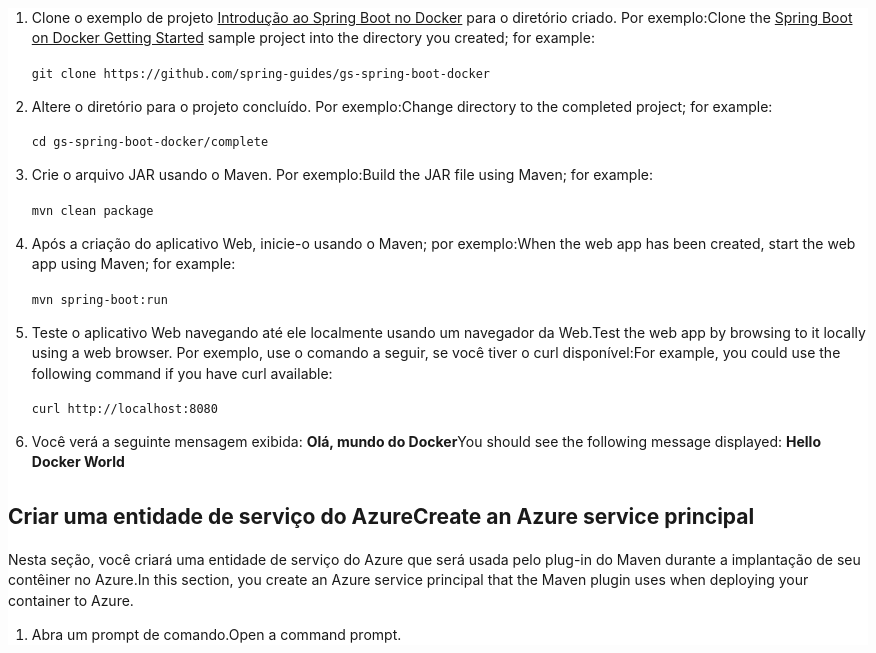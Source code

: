 1. <span data-ttu-id="abd3f-122">Clone o exemplo de projeto [Introdução ao Spring Boot no Docker] para o diretório criado. Por exemplo:</span><span class="sxs-lookup"><span data-stu-id="abd3f-122">Clone the [Spring Boot on Docker Getting Started] sample project into the directory you created; for example:</span></span>
   ```shell
   git clone https://github.com/spring-guides/gs-spring-boot-docker
   ```

1. <span data-ttu-id="abd3f-123">Altere o diretório para o projeto concluído. Por exemplo:</span><span class="sxs-lookup"><span data-stu-id="abd3f-123">Change directory to the completed project; for example:</span></span>
   ```shell
   cd gs-spring-boot-docker/complete
   ```

1. <span data-ttu-id="abd3f-124">Crie o arquivo JAR usando o Maven. Por exemplo:</span><span class="sxs-lookup"><span data-stu-id="abd3f-124">Build the JAR file using Maven; for example:</span></span>
   ```shell
   mvn clean package
   ```

1. <span data-ttu-id="abd3f-125">Após a criação do aplicativo Web, inicie-o usando o Maven; por exemplo:</span><span class="sxs-lookup"><span data-stu-id="abd3f-125">When the web app has been created, start the web app using Maven; for example:</span></span>
   ```shell
   mvn spring-boot:run
   ```

1. <span data-ttu-id="abd3f-126">Teste o aplicativo Web navegando até ele localmente usando um navegador da Web.</span><span class="sxs-lookup"><span data-stu-id="abd3f-126">Test the web app by browsing to it locally using a web browser.</span></span> <span data-ttu-id="abd3f-127">Por exemplo, use o comando a seguir, se você tiver o curl disponível:</span><span class="sxs-lookup"><span data-stu-id="abd3f-127">For example, you could use the following command if you have curl available:</span></span>
   ```shell
   curl http://localhost:8080
   ```

1. <span data-ttu-id="abd3f-128">Você verá a seguinte mensagem exibida: **Olá, mundo do Docker**</span><span class="sxs-lookup"><span data-stu-id="abd3f-128">You should see the following message displayed: **Hello Docker World**</span></span>

## <a name="create-an-azure-service-principal"></a><span data-ttu-id="abd3f-129">Criar uma entidade de serviço do Azure</span><span class="sxs-lookup"><span data-stu-id="abd3f-129">Create an Azure service principal</span></span>

<span data-ttu-id="abd3f-130">Nesta seção, você criará uma entidade de serviço do Azure que será usada pelo plug-in do Maven durante a implantação de seu contêiner no Azure.</span><span class="sxs-lookup"><span data-stu-id="abd3f-130">In this section, you create an Azure service principal that the Maven plugin uses when deploying your container to Azure.</span></span>

1. <span data-ttu-id="abd3f-131">Abra um prompt de comando.</span><span class="sxs-lookup"><span data-stu-id="abd3f-131">Open a command prompt.</span></span>


[CLI (interface de linha de comando) do Azure]: /cli/azure/overview
[Azure Command-Line Interface (CLI)]: /cli/azure/overview
[Azure para desenvolvedores Java]: /java/azure/
[Azure for Java Developers]: /java/azure/
[Portal do Azure]: https://portal.azure.com/
[Azure portal]: https://portal.azure.com/
[Docker]: https://www.docker.com/
[Plug-in do Docker para o Maven]: https://github.com/spotify/docker-maven-plugin
[Docker plugin for Maven]: https://github.com/spotify/docker-maven-plugin
[conta gratuita do Azure]: https://azure.microsoft.com/pricing/free-trial/
[free Azure account]: https://azure.microsoft.com/pricing/free-trial/
[Git]: https://github.com/
[Trabalhando com o Java e Azure DevOps]: /azure/devops/
[Working with Azure DevOps and Java]: /azure/devops/
[Maven]: http://maven.apache.org/
[benefício de assinante do MSDN]: https://azure.microsoft.com/pricing/member-offers/msdn-benefits-details/
[MSDN subscriber benefits]: https://azure.microsoft.com/pricing/member-offers/msdn-benefits-details/
[Spring Boot]: http://projects.spring.io/spring-boot/
[Introdução ao Spring Boot no Docker]: https://github.com/spring-guides/gs-spring-boot-docker
[Spring Boot on Docker Getting Started]: https://github.com/spring-guides/gs-spring-boot-docker
[Spring Framework]: https://spring.io/
[Plug-in do Maven para aplicativos Web do Azure]: https://github.com/Microsoft/azure-maven-plugins/tree/master/azure-webapp-maven-plugin
[Maven Plugin for Azure Web Apps]: https://github.com/Microsoft/azure-maven-plugins/tree/master/azure-webapp-maven-plugin
[Java Development Kit (JDK)]: https://aka.ms/azure-jdks
[AP01]: ./media/deploy-containerized-spring-boot-java-app-with-maven-plugin/AP01.png
[AP02]: ./media/deploy-containerized-spring-boot-java-app-with-maven-plugin/AP02.png